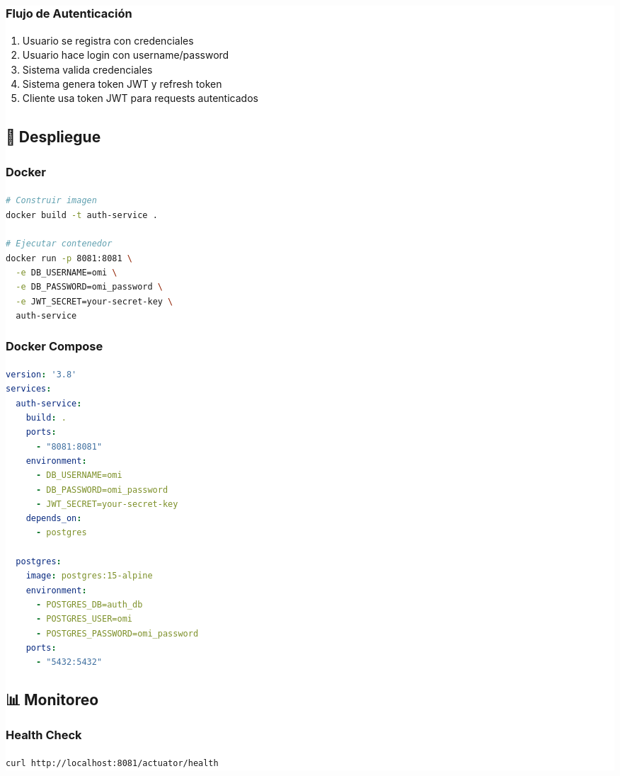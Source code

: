 ### Flujo de Autenticación
1. Usuario se registra con credenciales
2. Usuario hace login con username/password
3. Sistema valida credenciales
4. Sistema genera token JWT y refresh token
5. Cliente usa token JWT para requests autenticados

## 🚀 Despliegue

### Docker
```bash
# Construir imagen
docker build -t auth-service .

# Ejecutar contenedor
docker run -p 8081:8081 \
  -e DB_USERNAME=omi \
  -e DB_PASSWORD=omi_password \
  -e JWT_SECRET=your-secret-key \
  auth-service
```

### Docker Compose
```yaml
version: '3.8'
services:
  auth-service:
    build: .
    ports:
      - "8081:8081"
    environment:
      - DB_USERNAME=omi
      - DB_PASSWORD=omi_password
      - JWT_SECRET=your-secret-key
    depends_on:
      - postgres
      
  postgres:
    image: postgres:15-alpine
    environment:
      - POSTGRES_DB=auth_db
      - POSTGRES_USER=omi
      - POSTGRES_PASSWORD=omi_password
    ports:
      - "5432:5432"
```

## 📊 Monitoreo

### Health Check
```bash
curl http://localhost:8081/actuator/health
```
